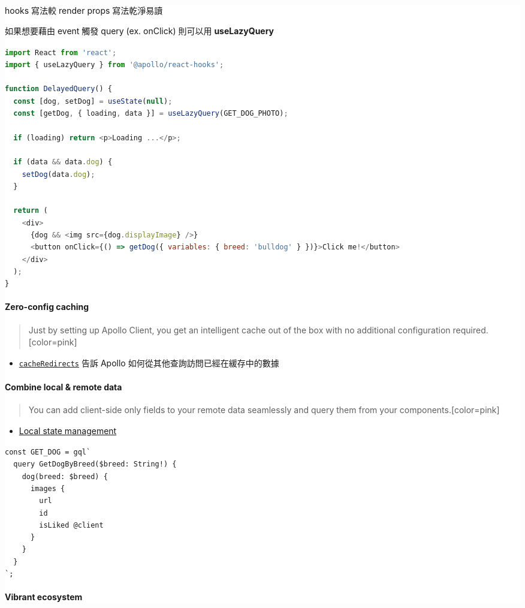 hooks 寫法較 render props 寫法乾淨易讀

如果想要藉由 event 觸發 query (ex. onClick) 則可以用 **useLazyQuery**

```javascript
import React from 'react';
import { useLazyQuery } from '@apollo/react-hooks';

function DelayedQuery() {
  const [dog, setDog] = useState(null);
  const [getDog, { loading, data }] = useLazyQuery(GET_DOG_PHOTO);

  if (loading) return <p>Loading ...</p>;

  if (data && data.dog) {
    setDog(data.dog);
  }

  return (
    <div>
      {dog && <img src={dog.displayImage} />}
      <button onClick={() => getDog({ variables: { breed: 'bulldog' } })}>Click me!</button>
    </div>
  );
}
```

#### Zero-config caching

> Just by setting up Apollo Client, you get an intelligent cache out of the box with no additional configuration required.[color=pink]

- [`cacheRedirects`](https://xbuba.com/questions/52927310) 告訴 Apollo 如何從其他查詢訪問已經在緩存中的數據

#### Combine local & remote data

> You can add client-side only fields to your remote data seamlessly and query them from your components.[color=pink]

- [Local state management](https://www.apollographql.com/docs/react/essentials/local-state/)

```javascript=
const GET_DOG = gql`
  query GetDogByBreed($breed: String!) {
    dog(breed: $breed) {
      images {
        url
        id
        isLiked @client
      }
    }
  }
`;
```

#### Vibrant ecosystem
